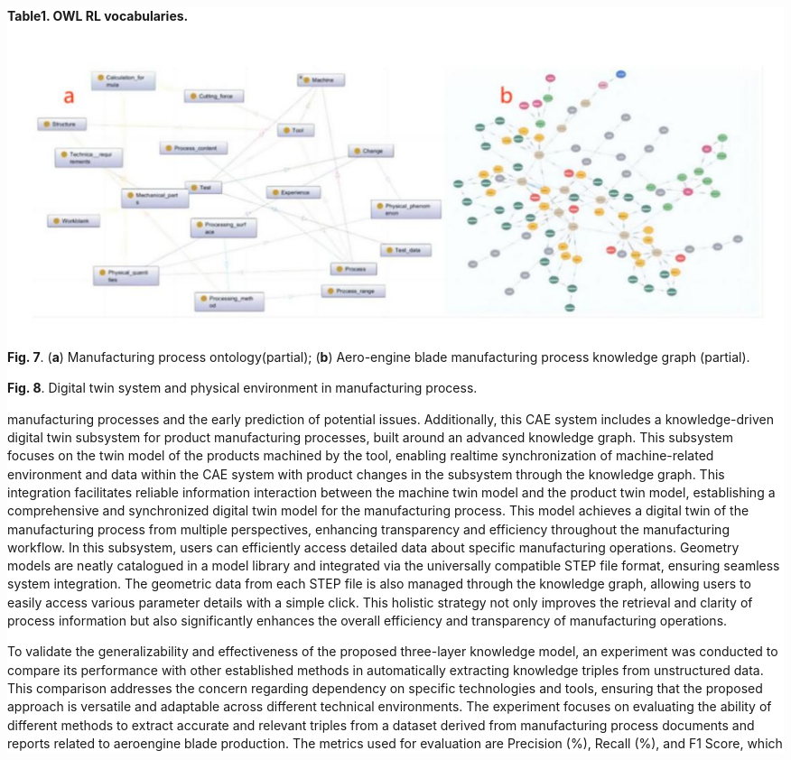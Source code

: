 #### Table1. OWL RL vocabularies.

<span id="page-7-2"></span>![](_page_7_Figure_6.jpeg)

**Fig. 7**. (**a**) Manufacturing process ontology(partial); (**b**) Aero-engine blade manufacturing process knowledge graph (partial).

<span id="page-8-0"></span>

**Fig. 8**. Digital twin system and physical environment in manufacturing process.

manufacturing processes and the early prediction of potential issues. Additionally, this CAE system includes a knowledge-driven digital twin subsystem for product manufacturing processes, built around an advanced knowledge graph. This subsystem focuses on the twin model of the products machined by the tool, enabling realtime synchronization of machine-related environment and data within the CAE system with product changes in the subsystem through the knowledge graph. This integration facilitates reliable information interaction between the machine twin model and the product twin model, establishing a comprehensive and synchronized digital twin model for the manufacturing process. This model achieves a digital twin of the manufacturing process from multiple perspectives, enhancing transparency and efficiency throughout the manufacturing workflow. In this subsystem, users can efficiently access detailed data about specific manufacturing operations. Geometry models are neatly catalogued in a model library and integrated via the universally compatible STEP file format, ensuring seamless system integration. The geometric data from each STEP file is also managed through the knowledge graph, allowing users to easily access various parameter details with a simple click. This holistic strategy not only improves the retrieval and clarity of process information but also significantly enhances the overall efficiency and transparency of manufacturing operations.

To validate the generalizability and effectiveness of the proposed three-layer knowledge model, an experiment was conducted to compare its performance with other established methods in automatically extracting knowledge triples from unstructured data. This comparison addresses the concern regarding dependency on specific technologies and tools, ensuring that the proposed approach is versatile and adaptable across different technical environments. The experiment focuses on evaluating the ability of different methods to extract accurate and relevant triples from a dataset derived from manufacturing process documents and reports related to aeroengine blade production. The metrics used for evaluation are Precision (%), Recall (%), and F1 Score, which

<span id="page-9-0"></span>
